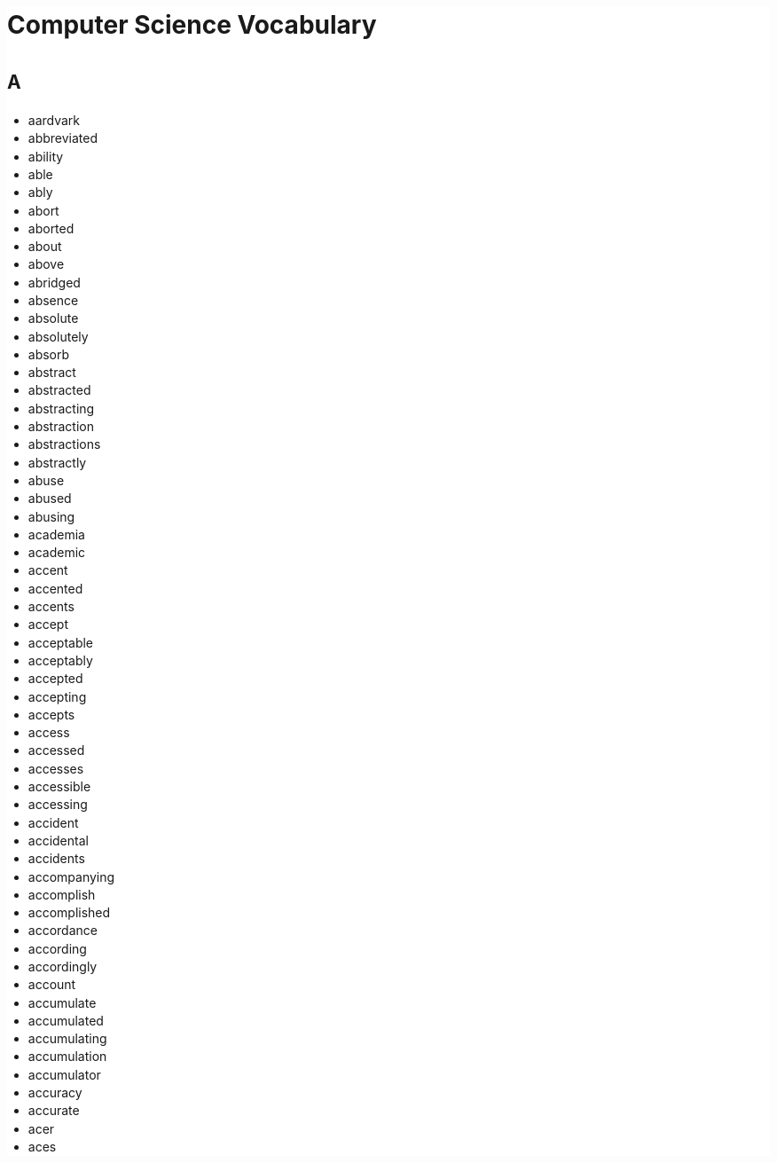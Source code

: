 # Computer Science Vocabulary

## A
- aardvark
- abbreviated
- ability
- able
- ably
- abort
- aborted
- about
- above
- abridged
- absence
- absolute
- absolutely
- absorb
- abstract
- abstracted
- abstracting
- abstraction
- abstractions
- abstractly
- abuse
- abused
- abusing
- academia
- academic
- accent
- accented
- accents
- accept
- acceptable
- acceptably
- accepted
- accepting
- accepts
- access
- accessed
- accesses
- accessible
- accessing
- accident
- accidental
- accidents
- accompanying
- accomplish
- accomplished
- accordance
- according
- accordingly
- account
- accumulate
- accumulated
- accumulating
- accumulation
- accumulator
- accuracy
- accurate
- acer
- aces